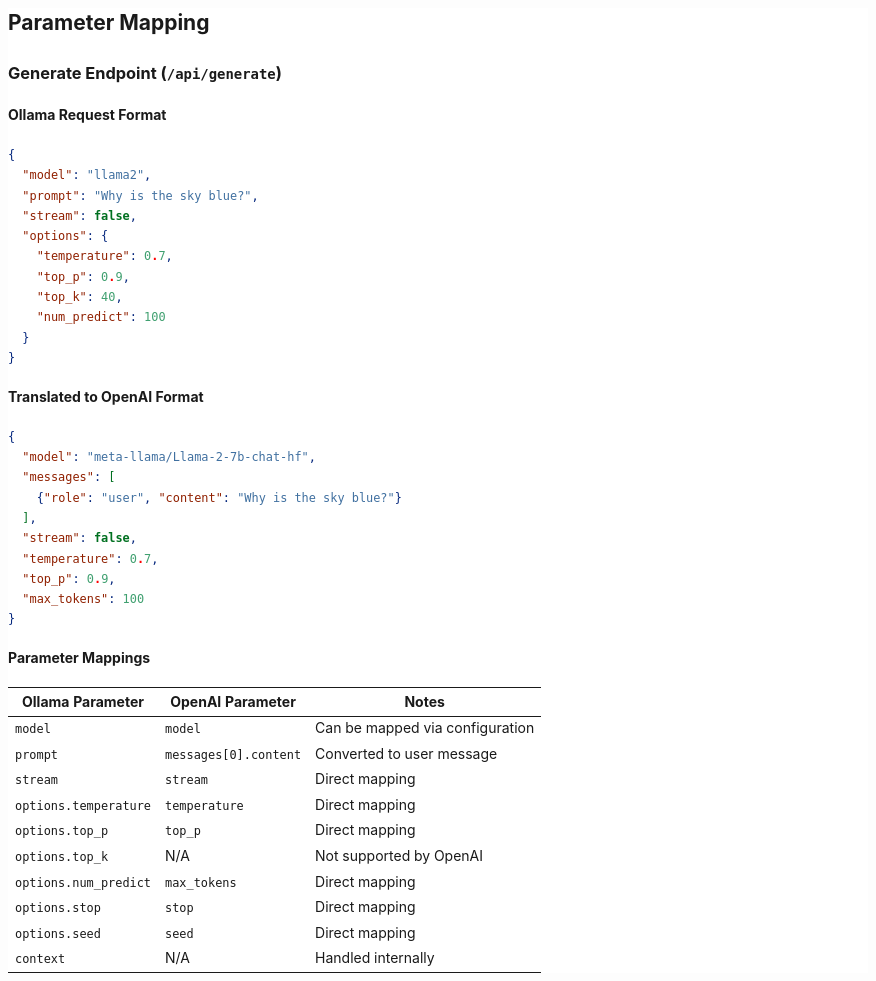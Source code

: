 ## Parameter Mapping

### Generate Endpoint (`/api/generate`)

#### Ollama Request Format
```json
{
  "model": "llama2",
  "prompt": "Why is the sky blue?",
  "stream": false,
  "options": {
    "temperature": 0.7,
    "top_p": 0.9,
    "top_k": 40,
    "num_predict": 100
  }
}
```

#### Translated to OpenAI Format
```json
{
  "model": "meta-llama/Llama-2-7b-chat-hf",
  "messages": [
    {"role": "user", "content": "Why is the sky blue?"}
  ],
  "stream": false,
  "temperature": 0.7,
  "top_p": 0.9,
  "max_tokens": 100
}
```

#### Parameter Mappings
| Ollama Parameter | OpenAI Parameter | Notes |
|------------------|------------------|--------|
| `model` | `model` | Can be mapped via configuration |
| `prompt` | `messages[0].content` | Converted to user message |
| `stream` | `stream` | Direct mapping |
| `options.temperature` | `temperature` | Direct mapping |
| `options.top_p` | `top_p` | Direct mapping |
| `options.top_k` | N/A | Not supported by OpenAI |
| `options.num_predict` | `max_tokens` | Direct mapping |
| `options.stop` | `stop` | Direct mapping |
| `options.seed` | `seed` | Direct mapping |
| `context` | N/A | Handled internally |
